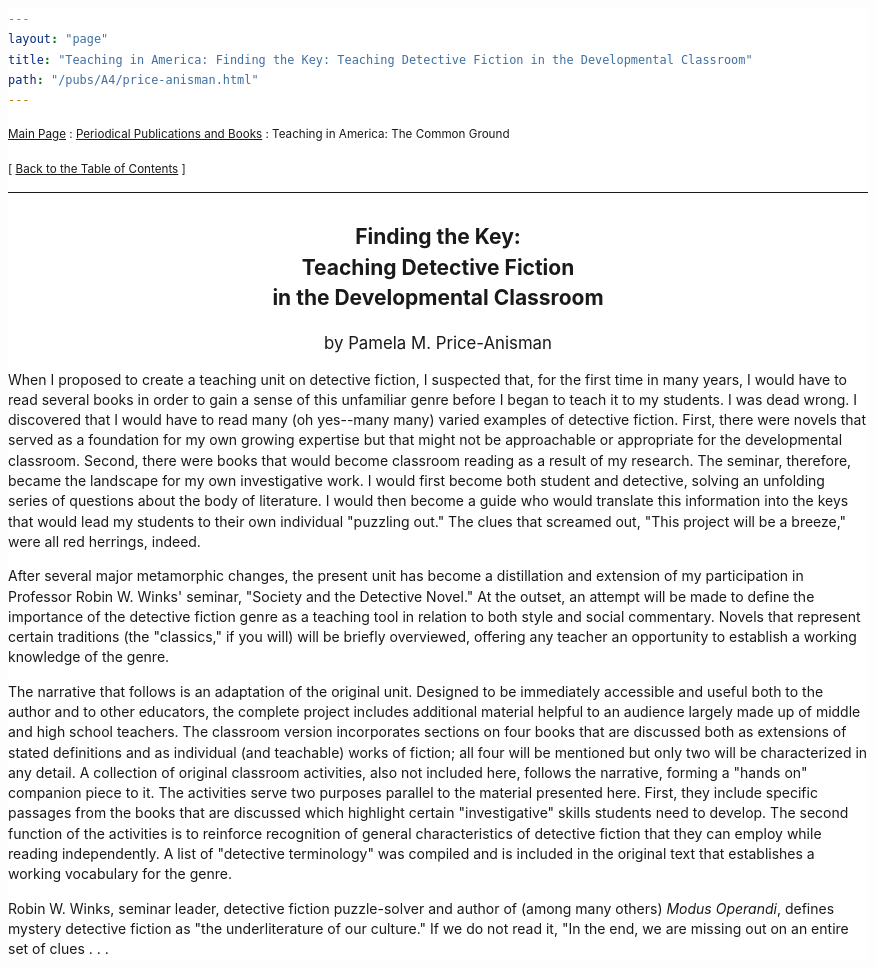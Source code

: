 ```yaml
---
layout: "page"
title: "Teaching in America: Finding the Key: Teaching Detective Fiction in the Developmental Classroom"
path: "/pubs/A4/price-anisman.html"
---
```

<main>
<p><small><a href="..\..\">Main Page</a> : <a href="..\">Periodical Publications and Books</a> : Teaching in America: The Common Ground</small></p>
<p><small>[ <a href=".\">Back to the Table of Contents</a> ]</small></p>
<hr/>
<h2 align="CENTER">Finding the Key:<br/>
Teaching Detective Fiction<br/>
in the Developmental 
Classroom</h2>
<p align="CENTER"><big>by Pamela M. Price-Anisman</big></p>
<p>When I proposed to create a teaching unit on detective fiction, 
I suspected that, for the first time in many years, I would have to read 
several books in order to gain a sense of this unfamiliar genre before I 
began to teach it to my students. I was dead wrong. I discovered that I 
would have to read many (oh yes--many many) varied examples of detective 
fiction. First, there were novels that served as a foundation for my own 
growing expertise but that might not be approachable or appropriate for the 
developmental classroom. Second, there were books that would become 
classroom reading as a result of my research. The seminar, therefore, 
became the landscape for my own investigative work. I would first become 
both student and detective, solving an unfolding series of questions about 
the body of literature. I would then become a guide who would translate 
this information into the keys that would lead my students to their own 
individual "puzzling out." The clues that screamed out, "This project will 
be a breeze," were all red herrings, indeed.</p>
<p>After several major metamorphic changes, the present unit has 
become a distillation and extension of my participation in Professor Robin 
W. Winks' seminar, "Society and the Detective Novel." At the outset, an 
attempt will be made to define the importance of the detective fiction 
genre as a teaching tool in relation to both style and social commentary. 
Novels that represent certain traditions (the "classics," if you will) will 
be briefly overviewed, offering any teacher an opportunity to establish a 
working knowledge of the genre.</p>
<p>The narrative that follows is an adaptation of the original unit. 
Designed to be immediately accessible and useful both to the author and to 
other educators, the complete project includes additional material helpful 
to an audience largely made up of middle and high school teachers. The 
classroom version incorporates sections on four books that are discussed 
both as extensions of stated definitions and as individual (and teachable) 
works of fiction; all four will be mentioned but only two will be 
characterized in any detail. A collection of original classroom activities, 
also not included here, follows the narrative, forming a "hands on" 
companion piece to it. The activities serve two purposes parallel to the 
material presented here. First, they include specific passages from the 
books that are discussed which highlight certain "investigative" skills 
students need to develop. The second function of the activities is to 
reinforce recognition of general characteristics of detective fiction that 
they can employ while reading independently. A list of "detective 
terminology" was compiled and is included in the original text that 
establishes a working vocabulary for the genre.</p>
<p>Robin W. Winks, seminar leader, detective fiction puzzle-solver and 
author of (among many others) <i>Modus Operandi</i>, defines mystery 
detective fiction as "the underliterature of our culture." If we do not 
read it, "In the end, we are missing out on an entire set of clues . . . 